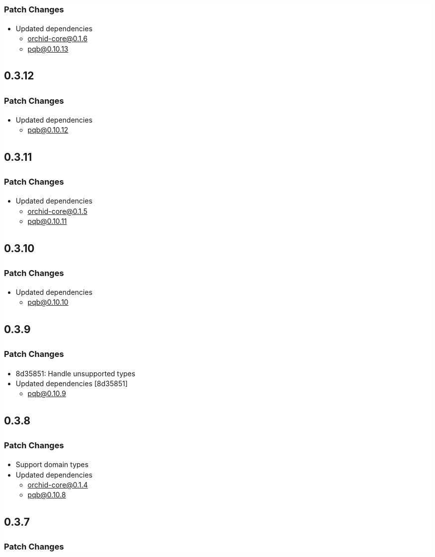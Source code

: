 ### Patch Changes

- Updated dependencies
  - orchid-core@0.1.6
  - pqb@0.10.13

## 0.3.12

### Patch Changes

- Updated dependencies
  - pqb@0.10.12

## 0.3.11

### Patch Changes

- Updated dependencies
  - orchid-core@0.1.5
  - pqb@0.10.11

## 0.3.10

### Patch Changes

- Updated dependencies
  - pqb@0.10.10

## 0.3.9

### Patch Changes

- 8d35851: Handle unsupported types
- Updated dependencies [8d35851]
  - pqb@0.10.9

## 0.3.8

### Patch Changes

- Support domain types
- Updated dependencies
  - orchid-core@0.1.4
  - pqb@0.10.8

## 0.3.7

### Patch Changes
